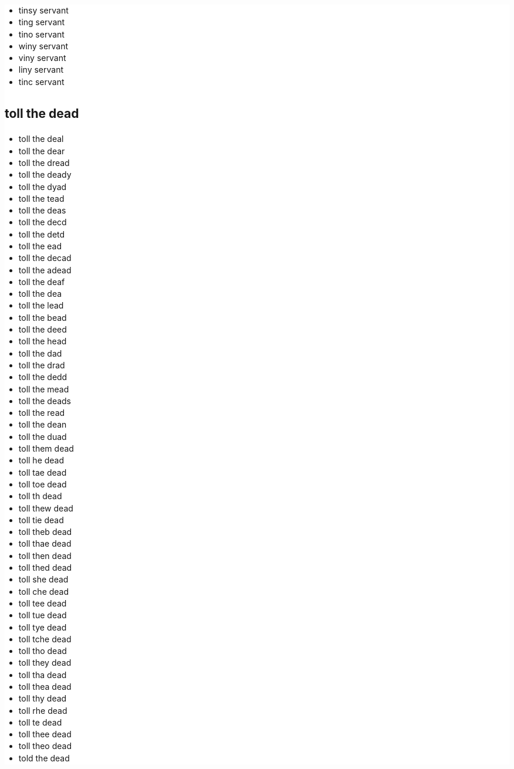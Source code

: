 - tinsy servant
- ting servant
- tino servant
- winy servant
- viny servant
- liny servant
- tinc servant

## toll the dead

- toll the deal
- toll the dear
- toll the dread
- toll the deady
- toll the dyad
- toll the tead
- toll the deas
- toll the decd
- toll the detd
- toll the ead
- toll the decad
- toll the adead
- toll the deaf
- toll the dea
- toll the lead
- toll the bead
- toll the deed
- toll the head
- toll the dad
- toll the drad
- toll the dedd
- toll the mead
- toll the deads
- toll the read
- toll the dean
- toll the duad
- toll them dead
- toll he dead
- toll tae dead
- toll toe dead
- toll th dead
- toll thew dead
- toll tie dead
- toll theb dead
- toll thae dead
- toll then dead
- toll thed dead
- toll she dead
- toll che dead
- toll tee dead
- toll tue dead
- toll tye dead
- toll tche dead
- toll tho dead
- toll they dead
- toll tha dead
- toll thea dead
- toll thy dead
- toll rhe dead
- toll te dead
- toll thee dead
- toll theo dead
- told the dead